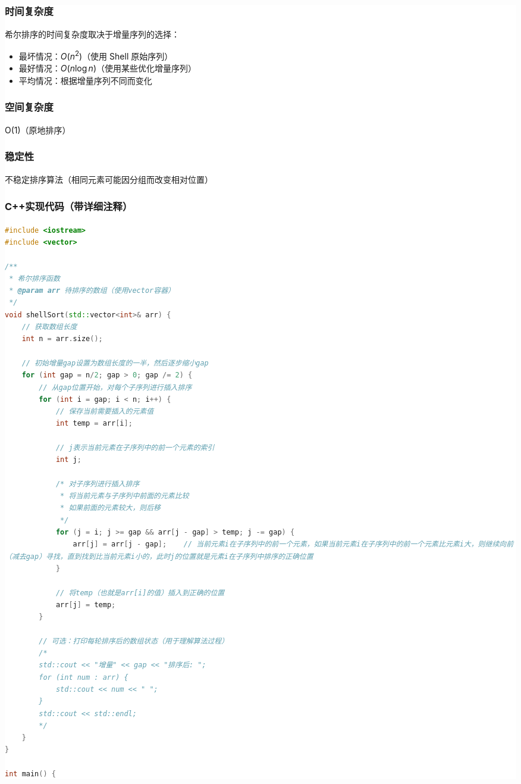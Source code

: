 ### 时间复杂度

希尔排序的时间复杂度取决于增量序列的选择：
- 最坏情况：$O(n^2)$（使用 Shell 原始序列）
- 最好情况：$O(n\log n)$（使用某些优化增量序列）
- 平均情况：根据增量序列不同而变化

### 空间复杂度

O(1)（原地排序）

### 稳定性

不稳定排序算法（相同元素可能因分组而改变相对位置）

### C++实现代码（带详细注释）

```cpp
#include <iostream>
#include <vector>

/**
 * 希尔排序函数
 * @param arr 待排序的数组（使用vector容器）
 */
void shellSort(std::vector<int>& arr) {
    // 获取数组长度
    int n = arr.size();
    
    // 初始增量gap设置为数组长度的一半，然后逐步缩小gap
    for (int gap = n/2; gap > 0; gap /= 2) {
        // 从gap位置开始，对每个子序列进行插入排序
        for (int i = gap; i < n; i++) {
            // 保存当前需要插入的元素值
            int temp = arr[i];
            
            // j表示当前元素在子序列中的前一个元素的索引
            int j;
            
            /* 对子序列进行插入排序
             * 将当前元素与子序列中前面的元素比较
             * 如果前面的元素较大，则后移
             */
            for (j = i; j >= gap && arr[j - gap] > temp; j -= gap) {
                arr[j] = arr[j - gap];	  // 当前元素i在子序列中的前一个元素，如果当前元素i在子序列中的前一个元素比元素i大，则继续向前（减去gap）寻找，直到找到比当前元素i小的，此时j的位置就是元素i在子序列中排序的正确位置
            }
            
            // 将temp（也就是arr[i]的值）插入到正确的位置
            arr[j] = temp;
        }
        
        // 可选：打印每轮排序后的数组状态（用于理解算法过程）
        /*
        std::cout << "增量" << gap << "排序后: ";
        for (int num : arr) {
            std::cout << num << " ";
        }
        std::cout << std::endl;
        */
    }
}

int main() {
```